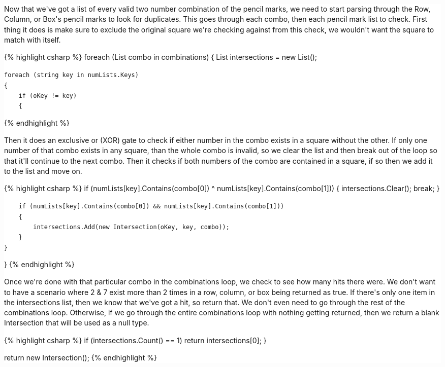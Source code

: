 
Now that we've got a list of every valid two number combination of the pencil marks, we need to start parsing through the Row, Column, or Box's pencil marks to look for duplicates.  This goes through each combo, then each pencil mark list to check.  First thing it does is make sure to exclude the original square we're checking against from this check, we wouldn't want the square to match with itself.  

{% highlight csharp %}
foreach (List<byte> combo in combinations)
{
	List<Intersection> intersections = new List<Intersection>();

	foreach (string key in numLists.Keys)
	{
		if (oKey != key)
		{
{% endhighlight %}


Then it does an exclusive or (XOR) gate to check if either number in the combo exists in a square without the other.  If only one number of that combo exists in any square, than the whole combo is invalid, so we clear the list and then break out of the loop so that it'll continue to the next combo.  Then it checks if both numbers of the combo are contained in a square, if so then we add it to the list and move on.

{% highlight csharp %}
		if (numLists[key].Contains(combo[0]) ^ numLists[key].Contains(combo[1]))
		{
			intersections.Clear();
			break;
		}

		if (numLists[key].Contains(combo[0]) && numLists[key].Contains(combo[1]))
		{
			intersections.Add(new Intersection(oKey, key, combo));
		}
	}
}
{% endhighlight %}


Once we're done with that particular combo in the combinations loop, we check to see how many hits there were.  We don't want to have a scenario where 2 & 7 exist more than 2 times in a row, column, or box being returned as true.  If there's only one item in the intersections list, then we know that we've got a hit, so return that.  We don't even need to go through the rest of the combinations loop.  Otherwise, if we go through the entire combinations loop with nothing getting returned, then we return a blank Intersection that will be used as a null type.

{% highlight csharp %}
	if (intersections.Count() == 1)
		return intersections[0];
}

return new Intersection();
{% endhighlight %}
